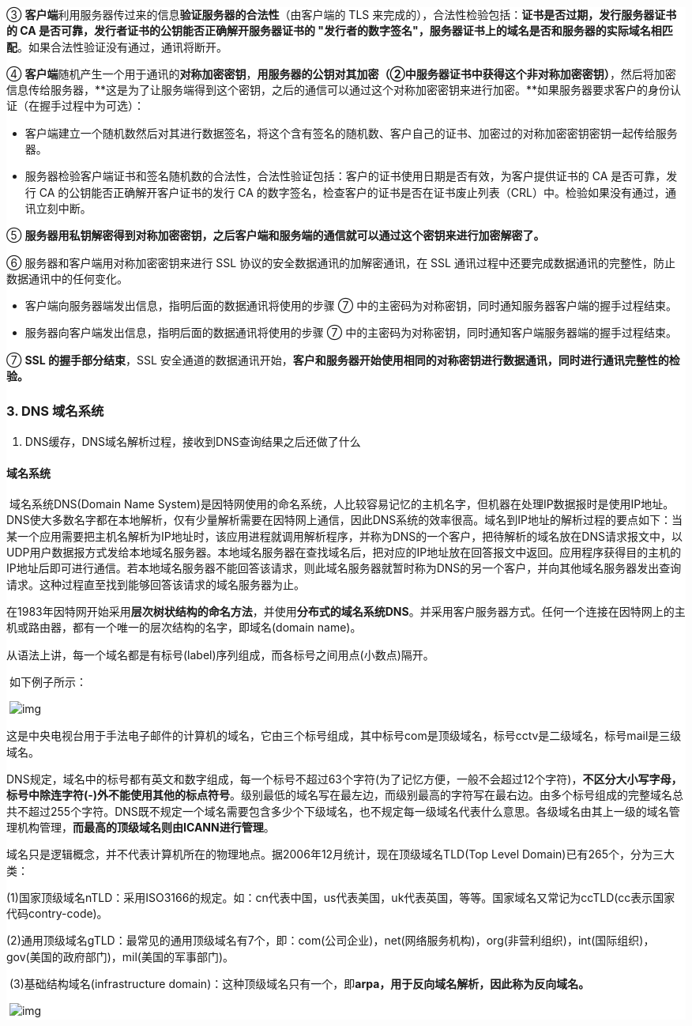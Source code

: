 ③ **客户端**利用服务器传过来的信息**验证服务器的合法性**（由客户端的 TLS 来完成的），合法性检验包括：**证书是否过期，发行服务器证书的 CA 是否可靠，发行者证书的公钥能否正确解开服务器证书的 "发行者的数字签名"，服务器证书上的域名是否和服务器的实际域名相匹配**。如果合法性验证没有通过，通讯将断开。

④ **客户端**随机产生一个用于通讯的**对称加密密钥**，**用服务器的公钥对其加密（②中服务器证书中获得这个非对称加密密钥）**，然后将加密信息传给服务器，**这是为了让服务端得到这个密钥，之后的通信可以通过这个对称加密密钥来进行加密。**如果服务器要求客户的身份认证（在握手过程中为可选）：

- 客户端建立一个随机数然后对其进行数据签名，将这个含有签名的随机数、客户自己的证书、加密过的对称加密密钥密钥一起传给服务器。

- 服务器检验客户端证书和签名随机数的合法性，合法性验证包括：客户的证书使用日期是否有效，为客户提供证书的 CA 是否可靠，发行 CA 的公钥能否正确解开客户证书的发行 CA 的数字签名，检查客户的证书是否在证书废止列表（CRL）中。检验如果没有通过，通讯立刻中断。

⑤ **服务器用私钥解密得到对称加密密钥，之后客户端和服务端的通信就可以通过这个密钥来进行加密解密了。**

⑥ 服务器和客户端用对称加密密钥来进行 SSL 协议的安全数据通讯的加解密通讯，在 SSL 通讯过程中还要完成数据通讯的完整性，防止数据通讯中的任何变化。

- 客户端向服务器端发出信息，指明后面的数据通讯将使用的步骤 ⑦ 中的主密码为对称密钥，同时通知服务器客户端的握手过程结束。

- 服务器向客户端发出信息，指明后面的数据通讯将使用的步骤 ⑦ 中的主密码为对称密钥，同时通知客户端服务器端的握手过程结束。

⑦ **SSL 的握手部分结束**，SSL 安全通道的数据通讯开始，**客户和服务器开始使用相同的对称密钥进行数据通讯，同时进行通讯完整性的检验。**

### 3. DNS 域名系统

1. DNS缓存，DNS域名解析过程，接收到DNS查询结果之后还做了什么

#### 域名系统

​    域名系统DNS(Domain Name System)是因特网使用的命名系统，人比较容易记忆的主机名字，但机器在处理IP数据报时是使用IP地址。DNS使大多数名字都在本地解析，仅有少量解析需要在因特网上通信，因此DNS系统的效率很高。域名到IP地址的解析过程的要点如下：当某一个应用需要把主机名解析为IP地址时，该应用进程就调用解析程序，并称为DNS的一个客户，把待解析的域名放在DNS请求报文中，以UDP用户数据报方式发给本地域名服务器。本地域名服务器在查找域名后，把对应的IP地址放在回答报文中返回。应用程序获得目的主机的IP地址后即可进行通信。若本地域名服务器不能回答该请求，则此域名服务器就暂时称为DNS的另一个客户，并向其他域名服务器发出查询请求。这种过程直至找到能够回答该请求的域名服务器为止。

  在1983年因特网开始采用**层次树状结构的命名方法**，并使用**分布式的域名系统DNS**。并采用客户服务器方式。任何一个连接在因特网上的主机或路由器，都有一个唯一的层次结构的名字，即域名(domain name)。

​    从语法上讲，每一个域名都是有标号(label)序列组成，而各标号之间用点(小数点)隔开。

​    如下例子所示：

​    ![img](https://img-blog.csdn.net/20140506151600093?watermark/2/text/aHR0cDovL2Jsb2cuY3Nkbi5uZXQveWlwaWFua29uZ2JhaQ==/font/5a6L5L2T/fontsize/400/fill/I0JBQkFCMA==/dissolve/70/gravity/SouthEast)

​    这是中央电视台用于手法电子邮件的计算机的域名，它由三个标号组成，其中标号com是顶级域名，标号cctv是二级域名，标号mail是三级域名。

​    DNS规定，域名中的标号都有英文和数字组成，每一个标号不超过63个字符(为了记忆方便，一般不会超过12个字符)，**不区分大小写字母，标号中除连字符(-)外不能使用其他的标点符号**。级别最低的域名写在最左边，而级别最高的字符写在最右边。由多个标号组成的完整域名总共不超过255个字符。DNS既不规定一个域名需要包含多少个下级域名，也不规定每一级域名代表什么意思。各级域名由其上一级的域名管理机构管理，**而最高的顶级域名则由ICANN进行管理**。

​    域名只是逻辑概念，并不代表计算机所在的物理地点。据2006年12月统计，现在顶级域名TLD(Top Level Domain)已有265个，分为三大类：

​    (1)国家顶级域名nTLD：采用ISO3166的规定。如：cn代表中国，us代表美国，uk代表英国，等等。国家域名又常记为ccTLD(cc表示国家代码contry-code)。

​    (2)通用顶级域名gTLD：最常见的通用顶级域名有7个，即：com(公司企业)，net(网络服务机构)，org(非营利组织)，int(国际组织)，gov(美国的政府部门)，mil(美国的军事部门)。

​    (3)基础结构域名(infrastructure domain)：这种顶级域名只有一个，即**arpa，用于反向域名解析，因此称为反向域名。**

​               ![img](https://img-blog.csdn.net/20140506153156531?watermark/2/text/aHR0cDovL2Jsb2cuY3Nkbi5uZXQveWlwaWFua29uZ2JhaQ==/font/5a6L5L2T/fontsize/400/fill/I0JBQkFCMA==/dissolve/70/gravity/SouthEast)
